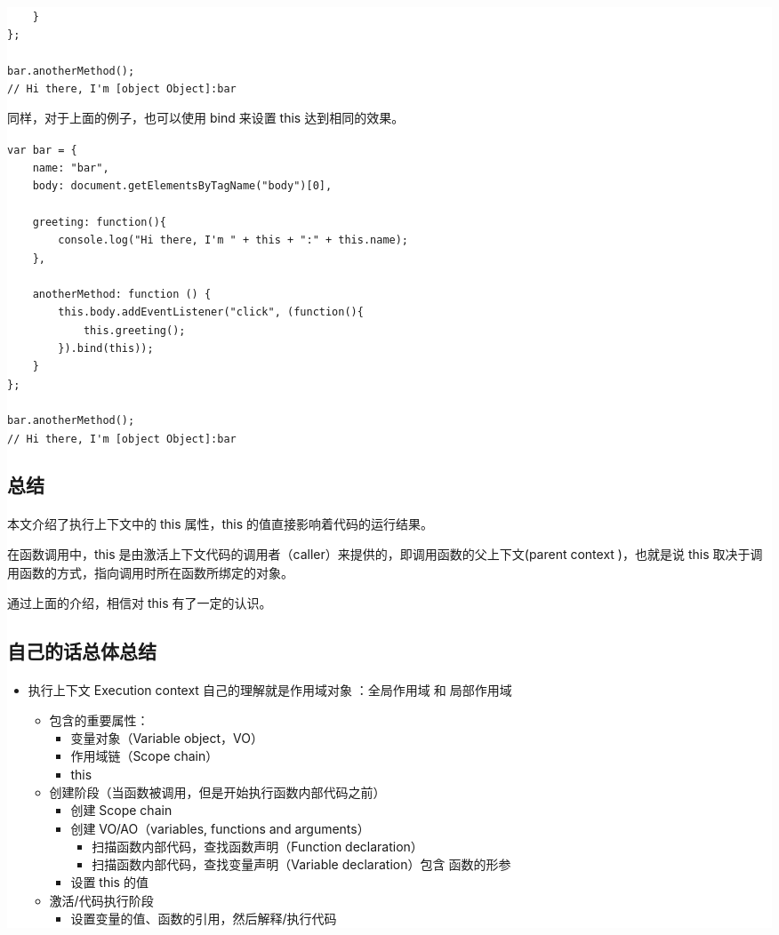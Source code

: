 ```
    }
};

bar.anotherMethod();
// Hi there, I'm [object Object]:bar
```

同样，对于上面的例子，也可以使用 bind 来设置 this 达到相同的效果。

```
var bar = {
    name: "bar",
    body: document.getElementsByTagName("body")[0],

    greeting: function(){
        console.log("Hi there, I'm " + this + ":" + this.name);
    },

    anotherMethod: function () {
        this.body.addEventListener("click", (function(){
            this.greeting();
        }).bind(this));
    }
};

bar.anotherMethod();
// Hi there, I'm [object Object]:bar
```

## 总结

本文介绍了执行上下文中的 this 属性，this 的值直接影响着代码的运行结果。

在函数调用中，this 是由激活上下文代码的调用者（caller）来提供的，即调用函数的父上下文(parent context )，也就是说 this 取决于调用函数的方式，指向调用时所在函数所绑定的对象。

通过上面的介绍，相信对 this 有了一定的认识。

## 自己的话总体总结

- 执行上下文 Execution context 自己的理解就是作用域对象 ：全局作用域 和 局部作用域

  - 包含的重要属性：
    - 变量对象（Variable object，VO）
    - 作用域链（Scope chain）
    - this
  - 创建阶段（当函数被调用，但是开始执行函数内部代码之前）
    - 创建 Scope chain
    - 创建 VO/AO（variables, functions and arguments）
      - 扫描函数内部代码，查找函数声明（Function declaration）
      - 扫描函数内部代码，查找变量声明（Variable declaration）包含 函数的形参
    - 设置 this 的值
  - 激活/代码执行阶段
    - 设置变量的值、函数的引用，然后解释/执行代码
